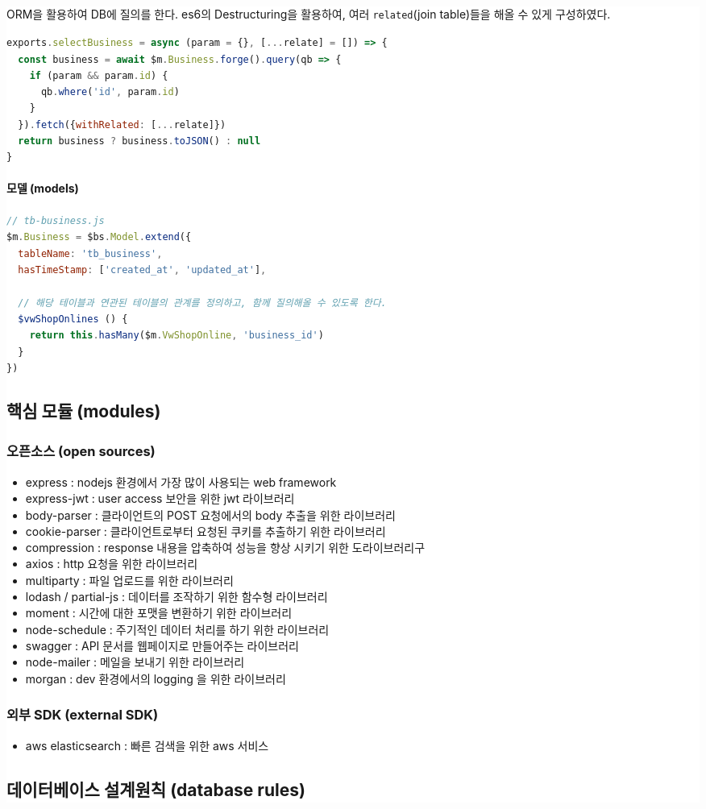 ORM을 활용하여 DB에 질의를 한다. es6의 Destructuring을 활용하여, 
여러 `related`(join table)들을 해올 수 있게 구성하였다.

```javascript
exports.selectBusiness = async (param = {}, [...relate] = []) => {
  const business = await $m.Business.forge().query(qb => {
    if (param && param.id) {
      qb.where('id', param.id)
    }
  }).fetch({withRelated: [...relate]})
  return business ? business.toJSON() : null
}
```

#### 모델  (models)

```javascript
// tb-business.js
$m.Business = $bs.Model.extend({
  tableName: 'tb_business',
  hasTimeStamp: ['created_at', 'updated_at'],

  // 해당 테이블과 연관된 테이블의 관계를 정의하고, 함께 질의해올 수 있도록 한다.
  $vwShopOnlines () {
    return this.hasMany($m.VwShopOnline, 'business_id')
  }
})
```

## 핵심 모듈  (modules)

### 오픈소스  (open sources)
 
  - express : nodejs 환경에서 가장 많이 사용되는 web framework
  - express-jwt : user access 보안을 위한 jwt 라이브러리
  - body-parser : 클라이언트의 POST 요청에서의 body 추출을 위한 라이브러리
  - cookie-parser : 클라이언트로부터 요청된 쿠키를 추출하기 위한 라이브러리
  - compression : response 내용을 압축하여 성능을 향상 시키기 위한 도라이브러리구
  - axios : http 요청을 위한 라이브러리
  - multiparty : 파일 업로드를 위한 라이브러리
  - lodash / partial-js : 데이터를 조작하기 위한 함수형 라이브러리
  - moment : 시간에 대한 포맷을 변환하기 위한 라이브러리
  - node-schedule : 주기적인 데이터 처리를 하기 위한 라이브러리
  - swagger : API 문서를 웹페이지로 만들어주는 라이브러리
  - node-mailer : 메일을 보내기 위한 라이브러리
  - morgan : dev 환경에서의 logging 을 위한 라이브러리

### 외부 SDK  (external SDK)
- aws elasticsearch : 빠른 검색을 위한 aws 서비스

## 데이터베이스 설계원칙  (database rules)
